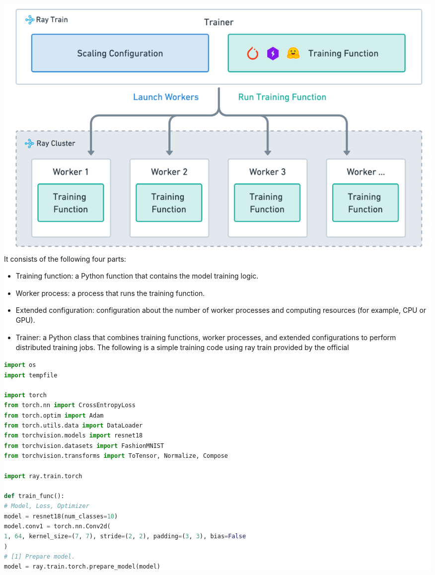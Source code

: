 ![alt text](pics/1.png)
It consists of the following four parts:

+ Training function: a Python function that contains the model training logic.

+ Worker process: a process that runs the training function.

+ Extended configuration: configuration about the number of worker processes and computing resources (for example, CPU or GPU).

+ Trainer: a Python class that combines training functions, worker processes, and extended configurations to perform distributed training jobs.
The following is a simple training code using ray train provided by the official
```python
import os
import tempfile

import torch
from torch.nn import CrossEntropyLoss
from torch.optim import Adam
from torch.utils.data import DataLoader
from torchvision.models import resnet18
from torchvision.datasets import FashionMNIST
from torchvision.transforms import ToTensor, Normalize, Compose

import ray.train.torch

def train_func():
# Model, Loss, Optimizer
model = resnet18(num_classes=10)
model.conv1 = torch.nn.Conv2d(
1, 64, kernel_size=(7, 7), stride=(2, 2), padding=(3, 3), bias=False
)
# [1] Prepare model.
model = ray.train.torch.prepare_model(model)
```